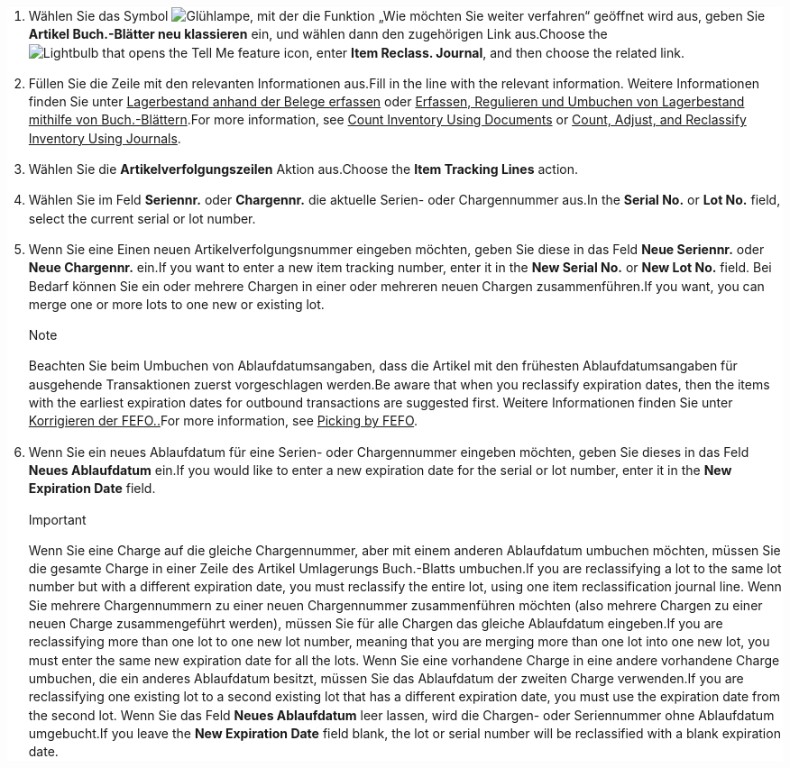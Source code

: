 1.  <span data-ttu-id="c2e70-295">Wählen Sie das Symbol ![Glühlampe, mit der die Funktion „Wie möchten Sie weiter verfahren“ geöffnet wird](media/ui-search/search_small.png "Wie möchten Sie weiter verfahren?") aus, geben Sie **Artikel Buch.-Blätter neu klassieren** ein, und wählen dann den zugehörigen Link aus.</span><span class="sxs-lookup"><span data-stu-id="c2e70-295">Choose the ![Lightbulb that opens the Tell Me feature](media/ui-search/search_small.png "Tell me what you want to do") icon, enter **Item Reclass. Journal**, and then choose the related link.</span></span>  
2.  <span data-ttu-id="c2e70-296">Füllen Sie die Zeile mit den relevanten Informationen aus.</span><span class="sxs-lookup"><span data-stu-id="c2e70-296">Fill in the line with the relevant information.</span></span> <span data-ttu-id="c2e70-297">Weitere Informationen finden Sie unter [Lagerbestand anhand der Belege erfassen](inventory-how-count-inventory-with-documents.md) oder [Erfassen, Regulieren und Umbuchen von Lagerbestand mithilfe von Buch.-Blättern](inventory-how-count-adjust-reclassify.md).</span><span class="sxs-lookup"><span data-stu-id="c2e70-297">For more information, see [Count Inventory Using Documents](inventory-how-count-inventory-with-documents.md) or [Count, Adjust, and Reclassify Inventory Using Journals](inventory-how-count-adjust-reclassify.md).</span></span>
3.  <span data-ttu-id="c2e70-298">Wählen Sie die **Artikelverfolgungszeilen** Aktion aus.</span><span class="sxs-lookup"><span data-stu-id="c2e70-298">Choose the **Item Tracking Lines** action.</span></span>  
4.  <span data-ttu-id="c2e70-299">Wählen Sie im Feld **Seriennr.** oder **Chargennr.** die aktuelle Serien- oder Chargennummer aus.</span><span class="sxs-lookup"><span data-stu-id="c2e70-299">In the **Serial No.** or **Lot No.** field, select the current serial or lot number.</span></span>  
5.  <span data-ttu-id="c2e70-300">Wenn Sie eine Einen neuen Artikelverfolgungsnummer eingeben möchten, geben Sie diese in das Feld **Neue Seriennr.** oder **Neue Chargennr.** ein.</span><span class="sxs-lookup"><span data-stu-id="c2e70-300">If you want to enter a new item tracking number, enter it in the **New Serial No.** or **New Lot No.** field.</span></span> <span data-ttu-id="c2e70-301">Bei Bedarf können Sie ein oder mehrere Chargen in einer oder mehreren neuen Chargen zusammenführen.</span><span class="sxs-lookup"><span data-stu-id="c2e70-301">If you want, you can merge one or more lots to one new or existing lot.</span></span>  

    > [!NOTE]  
    >  <span data-ttu-id="c2e70-302">Beachten Sie beim Umbuchen von Ablaufdatumsangaben, dass die Artikel mit den frühesten Ablaufdatumsangaben für ausgehende Transaktionen zuerst vorgeschlagen werden.</span><span class="sxs-lookup"><span data-stu-id="c2e70-302">Be aware that when you reclassify expiration dates, then the items with the earliest expiration dates for outbound transactions are suggested first.</span></span> <span data-ttu-id="c2e70-303">Weitere Informationen finden Sie unter[ Korrigieren der FEFO..](warehouse-picking-by-fefo.md)</span><span class="sxs-lookup"><span data-stu-id="c2e70-303">For more information, see [Picking by FEFO](warehouse-picking-by-fefo.md).</span></span>  

5.  <span data-ttu-id="c2e70-304">Wenn Sie ein neues Ablaufdatum für eine Serien- oder Chargennummer eingeben möchten, geben Sie dieses in das Feld **Neues Ablaufdatum** ein.</span><span class="sxs-lookup"><span data-stu-id="c2e70-304">If you would like to enter a new expiration date for the serial or lot number, enter it in the **New Expiration Date** field.</span></span>  

    > [!IMPORTANT]  
    >  <span data-ttu-id="c2e70-305">Wenn Sie eine Charge auf die gleiche Chargennummer, aber mit einem anderen Ablaufdatum umbuchen möchten, müssen Sie die gesamte Charge in einer Zeile des Artikel Umlagerungs Buch.-Blatts umbuchen.</span><span class="sxs-lookup"><span data-stu-id="c2e70-305">If you are reclassifying a lot to the same lot number but with a different expiration date, you must reclassify the entire lot, using one item reclassification journal line.</span></span> <span data-ttu-id="c2e70-306">Wenn Sie mehrere Chargennummern zu einer neuen Chargennummer zusammenführen möchten (also mehrere Chargen zu einer neuen Charge zusammengeführt werden), müssen Sie für alle Chargen das gleiche Ablaufdatum eingeben.</span><span class="sxs-lookup"><span data-stu-id="c2e70-306">If you are reclassifying more than one lot to one new lot number, meaning that you are merging more than one lot into one new lot, you must enter the same new expiration date for all the lots.</span></span> <span data-ttu-id="c2e70-307">Wenn Sie eine vorhandene Charge in eine andere vorhandene Charge umbuchen, die ein anderes Ablaufdatum besitzt, müssen Sie das Ablaufdatum der zweiten Charge verwenden.</span><span class="sxs-lookup"><span data-stu-id="c2e70-307">If you are reclassifying one existing lot to a second existing lot that has a different expiration date, you must use the expiration date from the second lot.</span></span> <span data-ttu-id="c2e70-308">Wenn Sie das Feld **Neues Ablaufdatum** leer lassen, wird die Chargen- oder Seriennummer ohne Ablaufdatum umgebucht.</span><span class="sxs-lookup"><span data-stu-id="c2e70-308">If you leave the **New Expiration Date** field blank, the lot or serial number will be reclassified with a blank expiration date.</span></span>  
